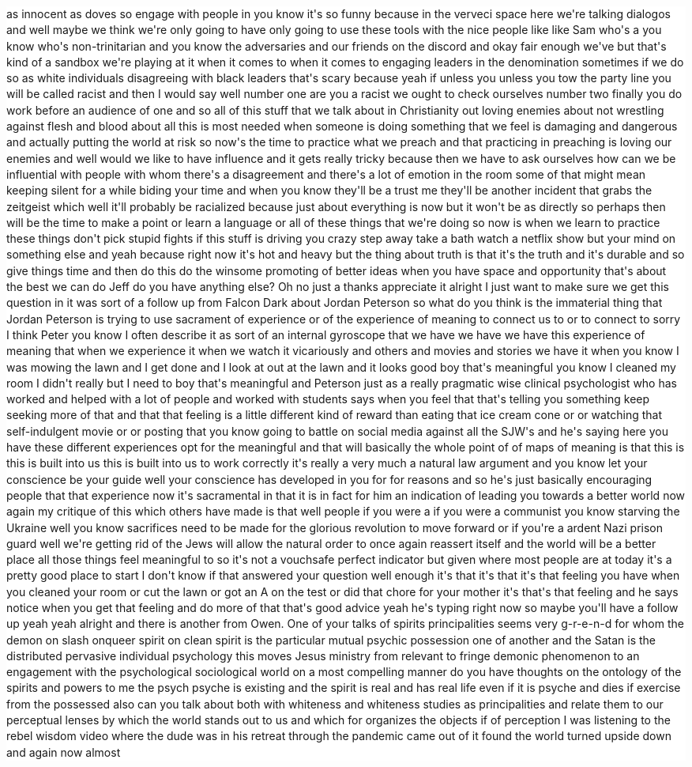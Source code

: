 as innocent as doves so engage with people in you know it's so funny because in the verveci space here we're talking dialogos and well maybe we think we're only going to have only going to use these tools with the nice people like like Sam who's a you know who's non-trinitarian and you know the adversaries and our friends on the discord and okay fair enough we've but that's kind of a sandbox we're playing at it when it comes to when it comes to engaging leaders in the denomination sometimes if we do so as white individuals disagreeing with black leaders that's scary because yeah if unless you unless you tow the party line you will be called racist and then I would say well number one are you a racist we ought to check ourselves number two finally you do work before an audience of one and so all of this stuff that we talk about in Christianity out loving enemies about not wrestling against flesh and blood about all this is most needed when someone is doing something that we feel is damaging and dangerous and actually putting the world at risk so now's the time to practice what we preach and that practicing in preaching is loving our enemies and well would we like to have influence and it gets really tricky because then we have to ask ourselves how can we be influential with people with whom there's a disagreement and there's a lot of emotion in the room some of that might mean keeping silent for a while biding your time and when you know they'll be a trust me they'll be another incident that grabs the zeitgeist which well it'll probably be racialized because just about everything is now but it won't be as directly so perhaps then will be the time to make a point or learn a language or all of these things that we're doing so now is when we learn to practice these things don't pick stupid fights if this stuff is driving you crazy step away take a bath watch a netflix show but your mind on something else and yeah because right now it's hot and heavy but the thing about truth is that it's the truth and it's durable and so give things time and then do this do the winsome promoting of better ideas when you have space and opportunity that's about the best we can do Jeff do you have anything else? Oh no just a thanks appreciate it alright I just want to make sure we get this question in it was sort of a follow up from Falcon Dark about Jordan Peterson so what do you think is the immaterial thing that Jordan Peterson is trying to use sacrament of experience or of the experience of meaning to connect us to or to connect to sorry I think Peter you know I often describe it as sort of an internal gyroscope that we have we have we have this experience of meaning that when we experience it when we watch it vicariously and others and movies and stories we have it when you know I was mowing the lawn and I get done and I look at out at the lawn and it looks good boy that's meaningful you know I cleaned my room I didn't really but I need to boy that's meaningful and Peterson just as a really pragmatic wise clinical psychologist who has worked and helped with a lot of people and worked with students says when you feel that that's telling you something keep seeking more of that and that that feeling is a little different kind of reward than eating that ice cream cone or or watching that self-indulgent movie or or posting that you know going to battle on social media against all the SJW's and he's saying here you have these different experiences opt for the meaningful and that will basically the whole point of of maps of meaning is that this is this is built into us this is built into us to work correctly it's really a very much a natural law argument and you know let your conscience be your guide well your conscience has developed in you for for reasons and so he's just basically encouraging people that that experience now it's sacramental in that it is in fact for him an indication of leading you towards a better world now again my critique of this which others have made is that well people if you were a if you were a communist you know starving the Ukraine well you know sacrifices need to be made for the glorious revolution to move forward or if you're a ardent Nazi prison guard well we're getting rid of the Jews will allow the natural order to once again reassert itself and the world will be a better place all those things feel meaningful to so it's not a vouchsafe perfect indicator but given where most people are at today it's a pretty good place to start I don't know if that answered your question well enough it's that it's that it's that feeling you have when you cleaned your room or cut the lawn or got an A on the test or did that chore for your mother it's that's that feeling and he says notice when you get that feeling and do more of that that's good advice yeah he's typing right now so maybe you'll have a follow up yeah yeah alright and there is another from Owen. One of your talks of spirits principalities seems very g-r-e-n-d for whom the demon on slash onqueer spirit on clean spirit is the particular mutual psychic possession one of another and the Satan is the distributed pervasive individual psychology this moves Jesus ministry from relevant to fringe demonic phenomenon to an engagement with the psychological sociological world on a most compelling manner do you have thoughts on the ontology of the spirits and powers to me the psych psyche is existing and the spirit is real and has real life even if it is psyche and dies if exercise from the possessed also can you talk about both with whiteness and whiteness studies as principalities and relate them to our perceptual lenses by which the world stands out to us and which for organizes the objects if of perception I was listening to the rebel wisdom video where the dude was in his retreat through the pandemic came out of it found the world turned upside down and again now almost